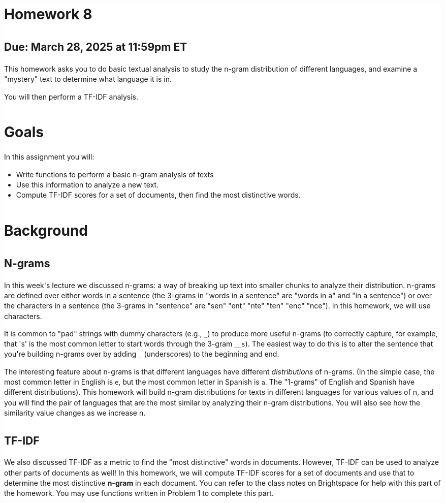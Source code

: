 # Homework 8

## Due: March 28, 2025 at 11:59pm ET

This homework asks you to do basic textual analysis to study the
n-gram distribution of different languages, and examine a "mystery" text to
determine what language it is in.

You will then perform a TF-IDF analysis.
# Goals

In this assignment you will:
* Write functions to perform a basic n-gram analysis of texts
* Use this information to analyze a new text.
* Compute TF-IDF scores for a set of documents, then find the most distinctive words.

# Background

## N-grams

In this week's lecture we discussed n-grams: a way of breaking up text into smaller
chunks to analyze their distribution. n-grams are defined over either words in
a sentence (the 3-grams in "words in a sentence" are "words in a" and "in a
sentence") or over the characters in a sentence (the 3-grams in "sentence"
are "sen" "ent" "nte" "ten" "enc" "nce"). In this homework, we will use
characters.

It is common to "pad" strings with dummy characters (e.g., `_`) to produce more
useful n-grams (to correctly capture, for example, that 's' is the most common
letter to start words through the 3-gram `__s`). The easiest way to do this is
to alter the sentence that you're building n-grams over by adding `_` (underscores) to the
beginning and end.

The interesting feature about n-grams is that different languages have different _distributions_ of n-grams. (In the simple case, the most common letter in English is `e`, but the most common letter in Spanish is `a`. The "1-grams" of English and Spanish have different distributions). This homework will build n-gram distributions for texts in different languages for various values of n, and you will find the pair of languages that are the most similar by analyzing their n-gram distributions. You will also see how the similarity value changes as we increase n.

## TF-IDF

We also discussed TF-IDF as a metric to find the "most distinctive" words in documents. However, TF-IDF can be used to analyze other parts of documents as well! In this homework, we will compute TF-IDF scores for a set of documents and use that to determine the most distinctive **n-gram** in each document. You can refer to the class notes on Brightspace for help with this part of the homework. You may use functions written in Problem 1 to complete this part.
